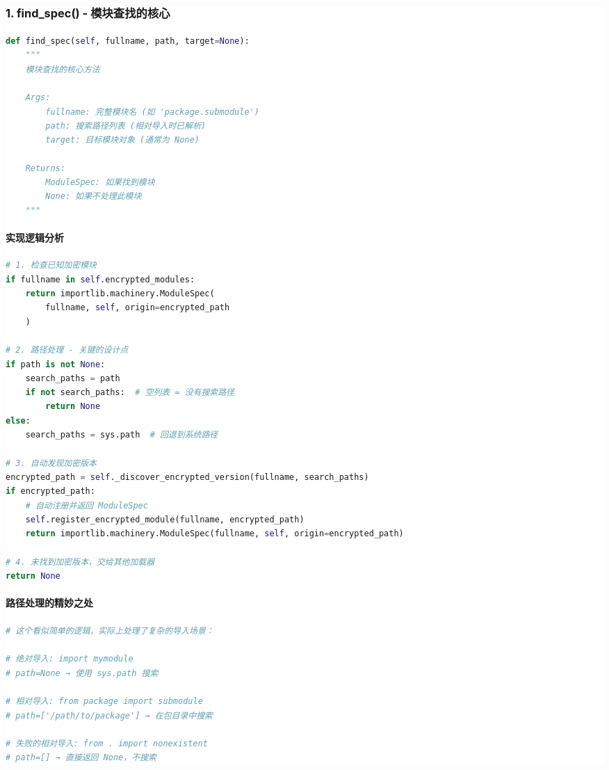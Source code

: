 ### 1. find_spec() - 模块查找的核心

```python
def find_spec(self, fullname, path, target=None):
    """
    模块查找的核心方法
    
    Args:
        fullname: 完整模块名 (如 'package.submodule')
        path: 搜索路径列表 (相对导入时已解析)
        target: 目标模块对象 (通常为 None)
    
    Returns:
        ModuleSpec: 如果找到模块
        None: 如果不处理此模块
    """
```

#### 实现逻辑分析

```python
# 1. 检查已知加密模块
if fullname in self.encrypted_modules:
    return importlib.machinery.ModuleSpec(
        fullname, self, origin=encrypted_path
    )

# 2. 路径处理 - 关键的设计点
if path is not None:
    search_paths = path
    if not search_paths:  # 空列表 = 没有搜索路径
        return None
else:
    search_paths = sys.path  # 回退到系统路径

# 3. 自动发现加密版本
encrypted_path = self._discover_encrypted_version(fullname, search_paths)
if encrypted_path:
    # 自动注册并返回 ModuleSpec
    self.register_encrypted_module(fullname, encrypted_path)
    return importlib.machinery.ModuleSpec(fullname, self, origin=encrypted_path)

# 4. 未找到加密版本，交给其他加载器
return None
```

#### 路径处理的精妙之处

```python
# 这个看似简单的逻辑，实际上处理了复杂的导入场景：

# 绝对导入: import mymodule
# path=None → 使用 sys.path 搜索

# 相对导入: from package import submodule  
# path=['/path/to/package'] → 在包目录中搜索

# 失败的相对导入: from . import nonexistent
# path=[] → 直接返回 None，不搜索
```
